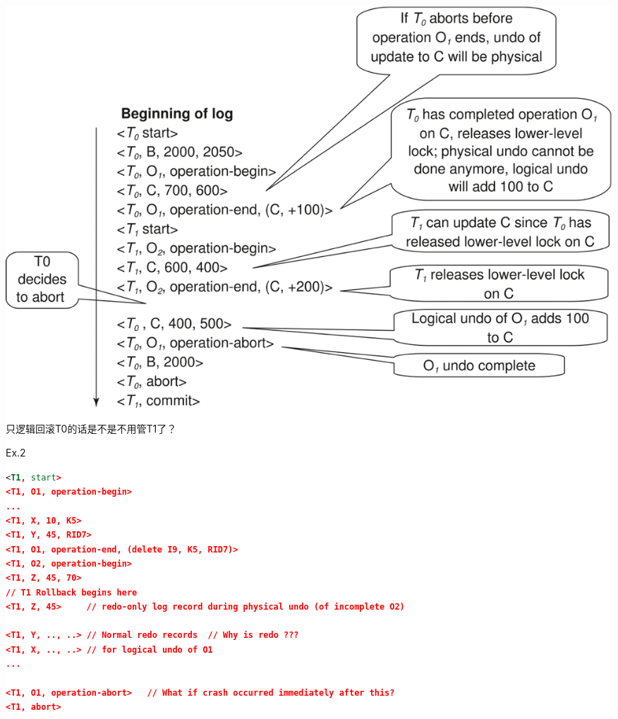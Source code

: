 ![](assets/image-20200531102915278.png)

只逻辑回滚T0的话是不是不用管T1了？

Ex.2

```xml
<T1, start>
<T1, O1, operation-begin>
...
<T1, X, 10, K5>
<T1, Y, 45, RID7>
<T1, O1, operation-end, (delete I9, K5, RID7)>
<T1, O2, operation-begin> 
<T1, Z, 45, 70>
// T1 Rollback begins here
<T1, Z, 45>		// redo-only log record during physical undo (of incomplete O2)

<T1, Y, .., ..>	// Normal redo records	// Why is redo ???
<T1, X, .., ..>	// for logical undo of O1
...

<T1, O1, operation-abort>	// What if crash occurred immediately after this?
<T1, abort>
```
